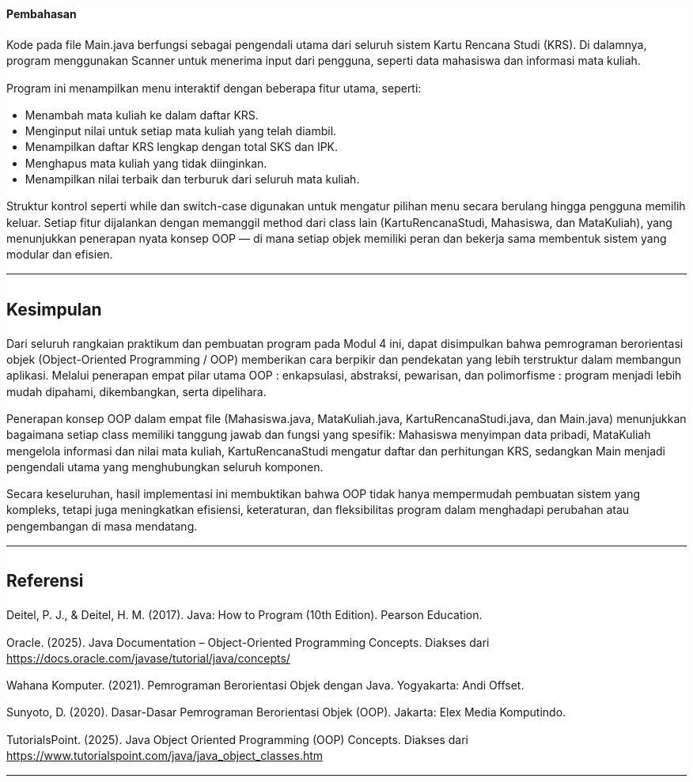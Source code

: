 #### Pembahasan 
Kode pada file Main.java berfungsi sebagai pengendali utama dari seluruh sistem Kartu Rencana Studi (KRS). Di dalamnya, program menggunakan Scanner untuk menerima input dari pengguna, seperti data mahasiswa dan informasi mata kuliah.

Program ini menampilkan menu interaktif dengan beberapa fitur utama, seperti:

* Menambah mata kuliah ke dalam daftar KRS.
* Menginput nilai untuk setiap mata kuliah yang telah diambil.
* Menampilkan daftar KRS lengkap dengan total SKS dan IPK.
* Menghapus mata kuliah yang tidak diinginkan.
* Menampilkan nilai terbaik dan terburuk dari seluruh mata kuliah.

Struktur kontrol seperti while dan switch-case digunakan untuk mengatur pilihan menu secara berulang hingga pengguna memilih keluar. Setiap fitur dijalankan dengan memanggil method dari class lain (KartuRencanaStudi, Mahasiswa, dan MataKuliah), yang menunjukkan penerapan nyata konsep OOP — di mana setiap objek memiliki peran dan bekerja sama membentuk sistem yang modular dan efisien.

---

## Kesimpulan 
Dari seluruh rangkaian praktikum dan pembuatan program pada Modul 4 ini, dapat disimpulkan bahwa pemrograman berorientasi objek (Object-Oriented Programming / OOP) memberikan cara berpikir dan pendekatan yang lebih terstruktur dalam membangun aplikasi. Melalui penerapan empat pilar utama OOP : enkapsulasi, abstraksi, pewarisan, dan polimorfisme : program menjadi lebih mudah dipahami, dikembangkan, serta dipelihara.

Penerapan konsep OOP dalam empat file (Mahasiswa.java, MataKuliah.java, KartuRencanaStudi.java, dan Main.java) menunjukkan bagaimana setiap class memiliki tanggung jawab dan fungsi yang spesifik: Mahasiswa menyimpan data pribadi, MataKuliah mengelola informasi dan nilai mata kuliah, KartuRencanaStudi mengatur daftar dan perhitungan KRS, sedangkan Main menjadi pengendali utama yang menghubungkan seluruh komponen.

Secara keseluruhan, hasil implementasi ini membuktikan bahwa OOP tidak hanya mempermudah pembuatan sistem yang kompleks, tetapi juga meningkatkan efisiensi, keteraturan, dan fleksibilitas program dalam menghadapi perubahan atau pengembangan di masa mendatang.

---
## Referensi
Deitel, P. J., & Deitel, H. M. (2017). Java: How to Program (10th Edition). Pearson Education.

Oracle. (2025). Java Documentation – Object-Oriented Programming Concepts. Diakses dari https://docs.oracle.com/javase/tutorial/java/concepts/

Wahana Komputer. (2021). Pemrograman Berorientasi Objek dengan Java. Yogyakarta: Andi Offset.

Sunyoto, D. (2020). Dasar-Dasar Pemrograman Berorientasi Objek (OOP). Jakarta: Elex Media Komputindo.

TutorialsPoint. (2025). Java Object Oriented Programming (OOP) Concepts. Diakses dari https://www.tutorialspoint.com/java/java_object_classes.htm

---